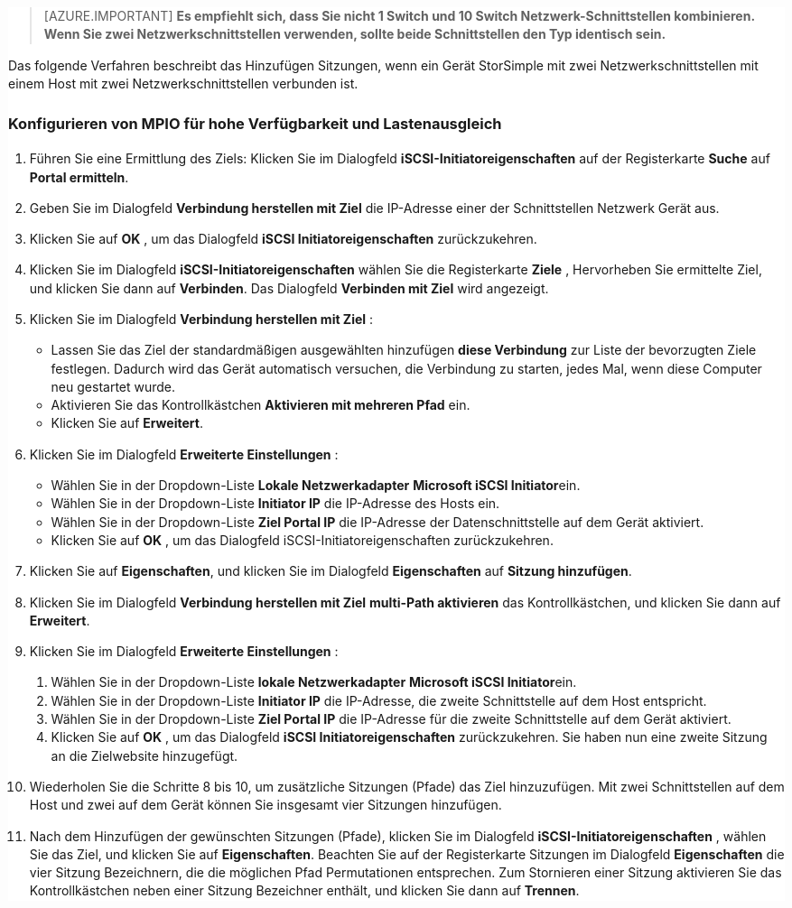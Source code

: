 >[AZURE.IMPORTANT] **Es empfiehlt sich, dass Sie nicht 1 Switch und 10 Switch Netzwerk-Schnittstellen kombinieren. Wenn Sie zwei Netzwerkschnittstellen verwenden, sollte beide Schnittstellen den Typ identisch sein.**

Das folgende Verfahren beschreibt das Hinzufügen Sitzungen, wenn ein Gerät StorSimple mit zwei Netzwerkschnittstellen mit einem Host mit zwei Netzwerkschnittstellen verbunden ist.

### <a name="to-configure-mpio-for-high-availability-and-load-balancing"></a>Konfigurieren von MPIO für hohe Verfügbarkeit und Lastenausgleich

1. Führen Sie eine Ermittlung des Ziels: Klicken Sie im Dialogfeld **iSCSI-Initiatoreigenschaften** auf der Registerkarte **Suche** auf **Portal ermitteln**.
2. Geben Sie im Dialogfeld **Verbindung herstellen mit Ziel** die IP-Adresse einer der Schnittstellen Netzwerk Gerät aus.
3. Klicken Sie auf **OK** , um das Dialogfeld **iSCSI Initiatoreigenschaften** zurückzukehren.

4. Klicken Sie im Dialogfeld **iSCSI-Initiatoreigenschaften** wählen Sie die Registerkarte **Ziele** , Hervorheben Sie ermittelte Ziel, und klicken Sie dann auf **Verbinden**. Das Dialogfeld **Verbinden mit Ziel** wird angezeigt.

5. Klicken Sie im Dialogfeld **Verbindung herstellen mit Ziel** :
    
    - Lassen Sie das Ziel der standardmäßigen ausgewählten hinzufügen **diese Verbindung** zur Liste der bevorzugten Ziele festlegen. Dadurch wird das Gerät automatisch versuchen, die Verbindung zu starten, jedes Mal, wenn diese Computer neu gestartet wurde.
    - Aktivieren Sie das Kontrollkästchen **Aktivieren mit mehreren Pfad** ein.
    - Klicken Sie auf **Erweitert**.

6. Klicken Sie im Dialogfeld **Erweiterte Einstellungen** :
    - Wählen Sie in der Dropdown-Liste **Lokale Netzwerkadapter** **Microsoft iSCSI Initiator**ein.
    - Wählen Sie in der Dropdown-Liste **Initiator IP** die IP-Adresse des Hosts ein.
    - Wählen Sie in der Dropdown-Liste **Ziel Portal IP** die IP-Adresse der Datenschnittstelle auf dem Gerät aktiviert.
    - Klicken Sie auf **OK** , um das Dialogfeld iSCSI-Initiatoreigenschaften zurückzukehren.

7. Klicken Sie auf **Eigenschaften**, und klicken Sie im Dialogfeld **Eigenschaften** auf **Sitzung hinzufügen**.

8. Klicken Sie im Dialogfeld **Verbindung herstellen mit Ziel** **multi-Path aktivieren** das Kontrollkästchen, und klicken Sie dann auf **Erweitert**.

9. Klicken Sie im Dialogfeld **Erweiterte Einstellungen** :
    1. Wählen Sie in der Dropdown-Liste **lokale Netzwerkadapter** **Microsoft iSCSI Initiator**ein.
    2. Wählen Sie in der Dropdown-Liste **Initiator IP** die IP-Adresse, die zweite Schnittstelle auf dem Host entspricht.
    3. Wählen Sie in der Dropdown-Liste **Ziel Portal IP** die IP-Adresse für die zweite Schnittstelle auf dem Gerät aktiviert.
    4. Klicken Sie auf **OK** , um das Dialogfeld **iSCSI Initiatoreigenschaften** zurückzukehren. Sie haben nun eine zweite Sitzung an die Zielwebsite hinzugefügt.

10. Wiederholen Sie die Schritte 8 bis 10, um zusätzliche Sitzungen (Pfade) das Ziel hinzuzufügen. Mit zwei Schnittstellen auf dem Host und zwei auf dem Gerät können Sie insgesamt vier Sitzungen hinzufügen.

11. Nach dem Hinzufügen der gewünschten Sitzungen (Pfade), klicken Sie im Dialogfeld **iSCSI-Initiatoreigenschaften** , wählen Sie das Ziel, und klicken Sie auf **Eigenschaften**. Beachten Sie auf der Registerkarte Sitzungen im Dialogfeld **Eigenschaften** die vier Sitzung Bezeichnern, die die möglichen Pfad Permutationen entsprechen. Zum Stornieren einer Sitzung aktivieren Sie das Kontrollkästchen neben einer Sitzung Bezeichner enthält, und klicken Sie dann auf **Trennen**.
